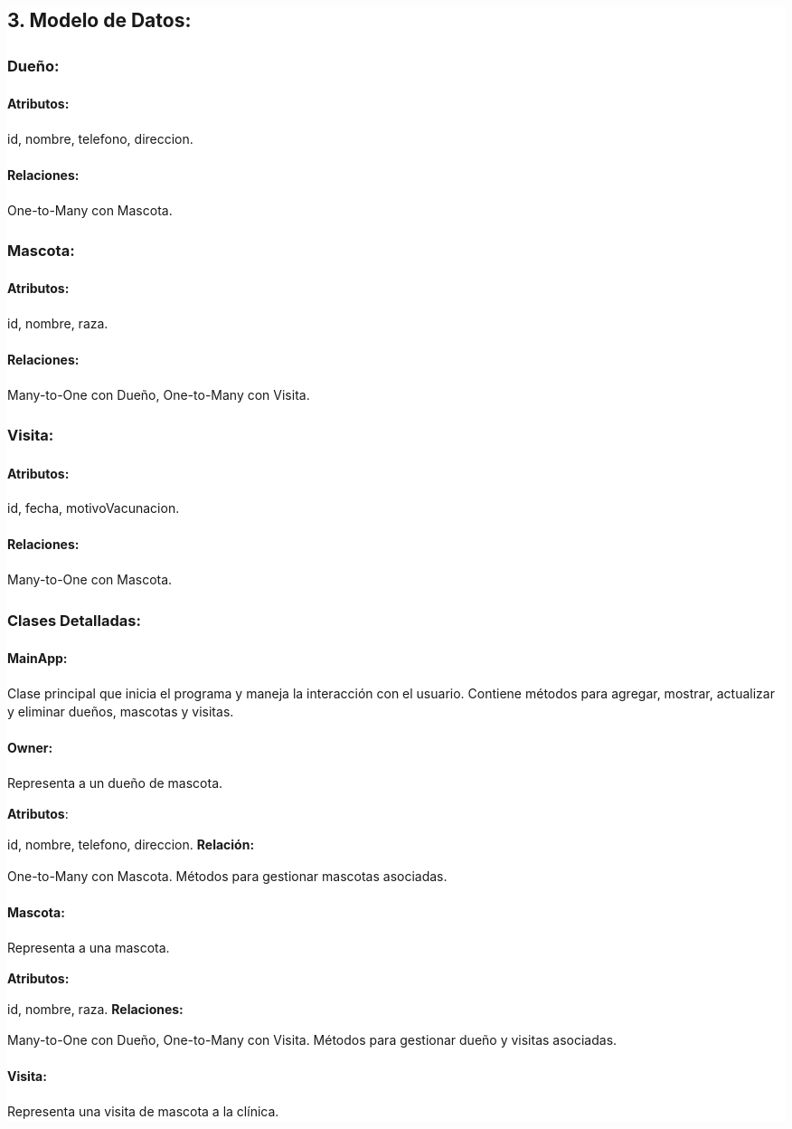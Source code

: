 ## 3. Modelo de Datos:
   ### Dueño:

   #### Atributos: 
id, nombre, telefono, direccion.
   #### Relaciones: 
One-to-Many con Mascota.

  ### Mascota:

 ####  Atributos: 
id, nombre, raza.
  #### Relaciones: 
Many-to-One con Dueño, One-to-Many con Visita.
 ###  Visita:
  #### Atributos: 
id, fecha, motivoVacunacion.
  #### Relaciones: 
Many-to-One con Mascota.
 ###  Clases Detalladas:
  #### MainApp:

Clase principal que inicia el programa y maneja la interacción con el usuario.
Contiene métodos para agregar, mostrar, actualizar y eliminar dueños, mascotas y visitas.
#### Owner:

Representa a un dueño de mascota.

**Atributos**: 

id, nombre, telefono, direccion.
**Relación:**

One-to-Many con Mascota.
Métodos para gestionar mascotas asociadas.
#### Mascota:

Representa a una mascota.

**Atributos:**

id, nombre, raza.
**Relaciones:**

Many-to-One con Dueño, One-to-Many con Visita.
Métodos para gestionar dueño y visitas asociadas.
#### Visita:

Representa una visita de mascota a la clínica.
